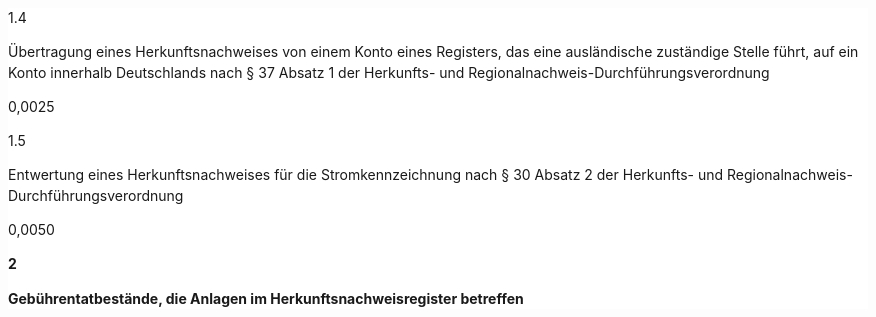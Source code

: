 1.4

</td>

<td style="border-right: 0.5pt solid ; border-bottom: 0.5pt solid ; " align="justify" valign="top" charoff="50">

Übertragung eines Herkunftsnachweises von einem Konto eines Registers,
das eine ausländische zuständige Stelle führt, auf ein Konto innerhalb
Deutschlands nach § 37 Absatz 1 der Herkunfts- und
Regionalnachweis-Durchführungsverordnung

</td>

<td style="border-bottom: 0.5pt solid ; " align="center" valign="top" charoff="50">

0,0025

</td>

</tr>

<tr>

<td style="border-right: 0.5pt solid ; border-bottom: 0.5pt solid ; " align="left" valign="top" charoff="50">

1.5

</td>

<td style="border-right: 0.5pt solid ; border-bottom: 0.5pt solid ; " align="justify" valign="top" charoff="50">

Entwertung eines Herkunftsnachweises für die Stromkennzeichnung nach §
30 Absatz 2 der Herkunfts- und Regionalnachweis-Durchführungsverordnung

</td>

<td style="border-bottom: 0.5pt solid ; " align="center" valign="top" charoff="50">

0,0050

</td>

</tr>

<tr>

<td style="border-right: 0.5pt solid ; border-bottom: 0.5pt solid ; " align="left" valign="top" charoff="50">

<span style=";font-weight:bold">2</span>

</td>

<td style="border-right: 0.5pt solid ; border-bottom: 0.5pt solid ; " align="justify" valign="top" charoff="50">

<span style=";font-weight:bold">Gebührentatbestände, die Anlagen im
Herkunftsnachweisregister betreffen</span>

</td>
